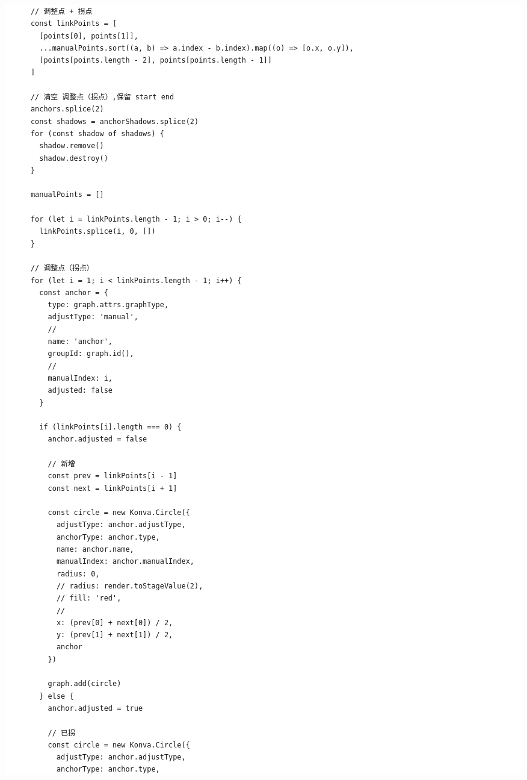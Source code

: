 ```
      // 调整点 + 拐点
      const linkPoints = [
        [points[0], points[1]],
        ...manualPoints.sort((a, b) => a.index - b.index).map((o) => [o.x, o.y]),
        [points[points.length - 2], points[points.length - 1]]
      ]

      // 清空 调整点（拐点）,保留 start end
      anchors.splice(2)
      const shadows = anchorShadows.splice(2)
      for (const shadow of shadows) {
        shadow.remove()
        shadow.destroy()
      }

      manualPoints = []

      for (let i = linkPoints.length - 1; i > 0; i--) {
        linkPoints.splice(i, 0, [])
      }

      // 调整点（拐点）
      for (let i = 1; i < linkPoints.length - 1; i++) {
        const anchor = {
          type: graph.attrs.graphType,
          adjustType: 'manual',
          //
          name: 'anchor',
          groupId: graph.id(),
          //
          manualIndex: i,
          adjusted: false
        }

        if (linkPoints[i].length === 0) {
          anchor.adjusted = false

          // 新增
          const prev = linkPoints[i - 1]
          const next = linkPoints[i + 1]

          const circle = new Konva.Circle({
            adjustType: anchor.adjustType,
            anchorType: anchor.type,
            name: anchor.name,
            manualIndex: anchor.manualIndex,
            radius: 0,
            // radius: render.toStageValue(2),
            // fill: 'red',
            //
            x: (prev[0] + next[0]) / 2,
            y: (prev[1] + next[1]) / 2,
            anchor
          })

          graph.add(circle)
        } else {
          anchor.adjusted = true

          // 已拐
          const circle = new Konva.Circle({
            adjustType: anchor.adjustType,
            anchorType: anchor.type,
```